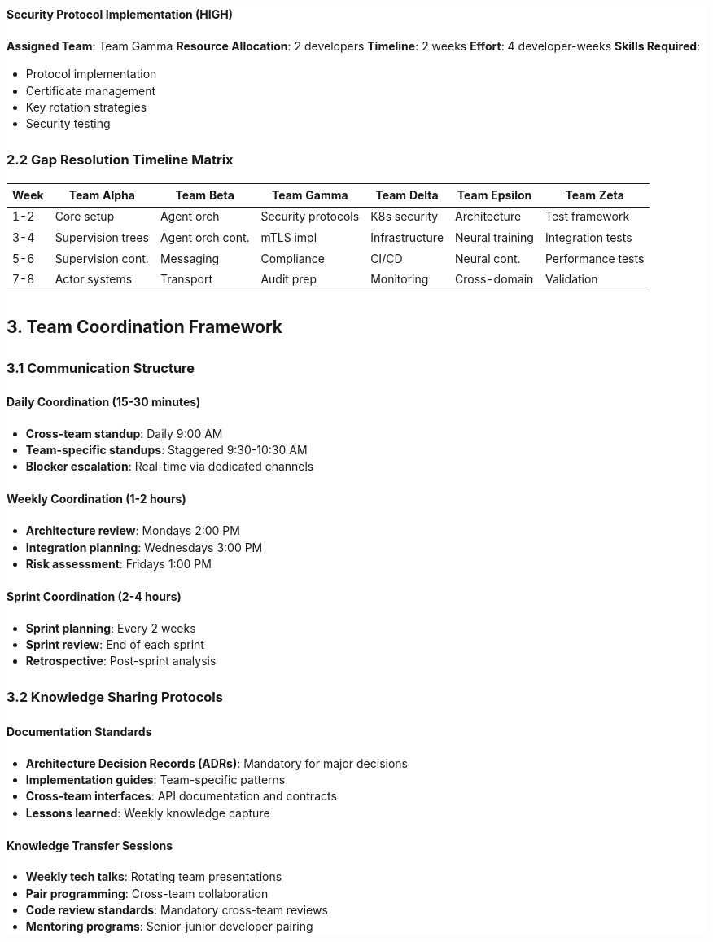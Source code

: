 #### Security Protocol Implementation (HIGH)
**Assigned Team**: Team Gamma
**Resource Allocation**: 2 developers
**Timeline**: 2 weeks
**Effort**: 4 developer-weeks
**Skills Required**:
- Protocol implementation
- Certificate management
- Key rotation strategies
- Security testing

### 2.2 Gap Resolution Timeline Matrix

| Week | Team Alpha | Team Beta | Team Gamma | Team Delta | Team Epsilon | Team Zeta |
|------|------------|-----------|------------|------------|--------------|-----------|
| 1-2  | Core setup | Agent orch| Security protocols | K8s security | Architecture | Test framework |
| 3-4  | Supervision trees | Agent orch cont. | mTLS impl | Infrastructure | Neural training | Integration tests |
| 5-6  | Supervision cont. | Messaging | Compliance | CI/CD | Neural cont. | Performance tests |
| 7-8  | Actor systems | Transport | Audit prep | Monitoring | Cross-domain | Validation |

## 3. Team Coordination Framework

### 3.1 Communication Structure

#### Daily Coordination (15-30 minutes)
- **Cross-team standup**: Daily 9:00 AM
- **Team-specific standups**: Staggered 9:30-10:30 AM
- **Blocker escalation**: Real-time via dedicated channels

#### Weekly Coordination (1-2 hours)
- **Architecture review**: Mondays 2:00 PM
- **Integration planning**: Wednesdays 3:00 PM
- **Risk assessment**: Fridays 1:00 PM

#### Sprint Coordination (2-4 hours)
- **Sprint planning**: Every 2 weeks
- **Sprint review**: End of each sprint
- **Retrospective**: Post-sprint analysis

### 3.2 Knowledge Sharing Protocols

#### Documentation Standards
- **Architecture Decision Records (ADRs)**: Mandatory for major decisions
- **Implementation guides**: Team-specific patterns
- **Cross-team interfaces**: API documentation and contracts
- **Lessons learned**: Weekly knowledge capture

#### Knowledge Transfer Sessions
- **Weekly tech talks**: Rotating team presentations
- **Pair programming**: Cross-team collaboration
- **Code review standards**: Mandatory cross-team reviews
- **Mentoring programs**: Senior-junior developer pairing
